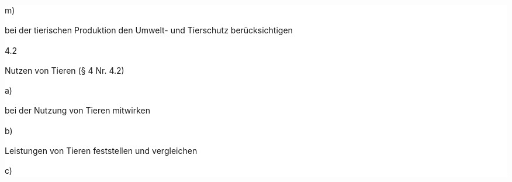 m)

</td>

<td style="border-bottom: 0.5pt solid ; " align="left" valign="top" charoff="50">

bei der tierischen Produktion den Umwelt- und Tierschutz berücksichtigen

</td>

</tr>

<tr>

<td style="border-bottom: 0.5pt solid ; " rowspan="4" align="left" valign="top" charoff="50">

4.2

</td>

<td style="border-bottom: 0.5pt solid ; " rowspan="4" align="left" valign="top" charoff="50">

Nutzen von Tieren (§ 4 Nr. 4.2)

</td>

<td style align="left" valign="top" charoff="50">

a)

</td>

<td style align="left" valign="top" charoff="50">

bei der Nutzung von Tieren mitwirken

</td>

</tr>

<tr>

<td style align="left" valign="top" charoff="50">

b)

</td>

<td style align="left" valign="top" charoff="50">

Leistungen von Tieren feststellen und vergleichen

</td>

</tr>

<tr>

<td style align="left" valign="top" charoff="50">

c)

</td>

<td style align="left" valign="top" charoff="50">
